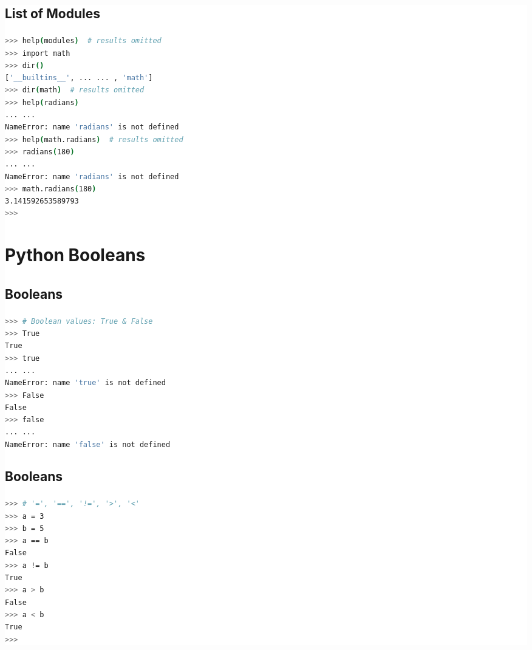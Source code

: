 ## List of Modules
```bash
>>> help(modules)  # results omitted
>>> import math
>>> dir()
['__builtins__', ... ... , 'math']
>>> dir(math)  # results omitted
>>> help(radians)
... ...
NameError: name 'radians' is not defined
>>> help(math.radians)  # results omitted
>>> radians(180)
... ...
NameError: name 'radians' is not defined
>>> math.radians(180)
3.141592653589793
>>> 
```

# Python Booleans
## Booleans
```bash
>>> # Boolean values: True & False
>>> True
True
>>> true
... ...
NameError: name 'true' is not defined
>>> False
False
>>> false
... ...
NameError: name 'false' is not defined
```

## Booleans
```bash
>>> # '=', '==', '!=', '>', '<'
>>> a = 3
>>> b = 5
>>> a == b
False
>>> a != b
True
>>> a > b
False
>>> a < b
True
>>> 
```
